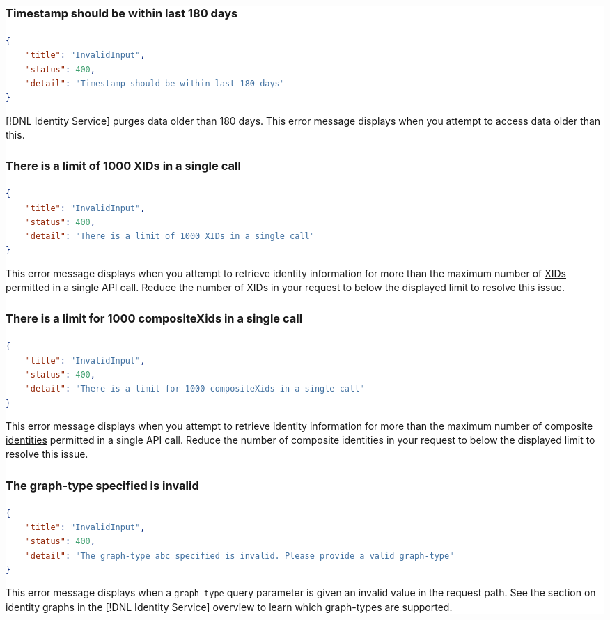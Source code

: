 ### Timestamp should be within last 180 days

```json
{
    "title": "InvalidInput",
    "status": 400,
    "detail": "Timestamp should be within last 180 days"
}
```

[!DNL Identity Service] purges data older than 180 days. This error message displays when you attempt to access data older than this.

### There is a limit of 1000 XIDs in a single call

```json
{
    "title": "InvalidInput",
    "status": 400,
    "detail": "There is a limit of 1000 XIDs in a single call"
}
```

This error message displays when you attempt to retrieve identity information for more than the maximum number of [XIDs](#what-are-composite-identities-and-xids) permitted in a single API call. Reduce the number of XIDs in your request to below the displayed limit to resolve this issue.


### There is a limit for 1000 compositeXids in a single call

```json
{
    "title": "InvalidInput",
    "status": 400,
    "detail": "There is a limit for 1000 compositeXids in a single call"
}
```

This error message displays when you attempt to retrieve identity information for more than the maximum number of [composite identities](#what-are-composite-identities-and-xids) permitted in a single API call. Reduce the number of composite identities in your request to below the displayed limit to resolve this issue.

### The graph-type specified is invalid

```json
{
    "title": "InvalidInput",
    "status": 400,
    "detail": "The graph-type abc specified is invalid. Please provide a valid graph-type"
}
```

This error message displays when a `graph-type` query parameter is given an invalid value in the request path. See the section on [identity graphs](./home.md) in the [!DNL Identity Service] overview to learn which graph-types are supported.
